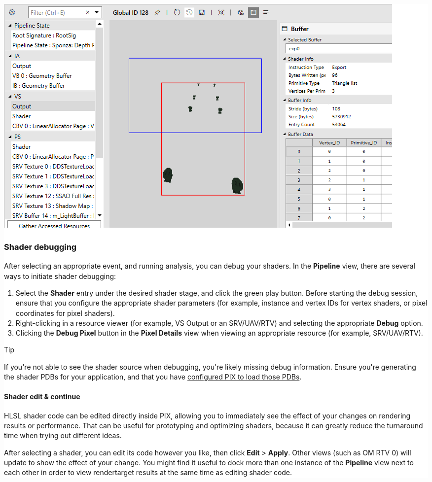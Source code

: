 ![Viewing VS output in the Pipeline view](images/gpu-pipeline-view-vsoutput.png)

### Shader debugging

After selecting an appropriate event, and running analysis, you can debug your shaders. In the **Pipeline** view, there are several ways to initiate shader debugging:
1. Select the **Shader** entry under the desired shader stage, and click the green play button. Before starting the debug session, ensure that you configure the appropriate shader parameters (for example, instance and vertex IDs for vertex shaders, or pixel coordinates for pixel shaders).
2. Right-clicking in a resource viewer (for example, VS Output or an SRV/UAV/RTV) and selecting the appropriate **Debug** option.
3. Clicking the **Debug Pixel** button in the **Pixel Details** view when viewing an appropriate resource (for example, SRV/UAV/RTV).

> [!TIP]
> If you're not able to see the shader source when debugging, you're likely missing debug information. Ensure you're generating the shader PDBs for your application, and that you have [configured PIX to load those PDBs](pix-configuring.md#debug-symbols).

#### Shader edit & continue

HLSL shader code can be edited directly inside PIX, allowing you to immediately see the effect of your changes on rendering results or performance. That can be useful for prototyping and optimizing shaders, because it can greatly reduce the turnaround time when trying out different ideas.

After selecting a shader, you can edit its code however you like, then click **Edit** > **Apply**. Other views (such as OM RTV 0) will update to show the effect of your change. You might find it useful to dock more than one instance of the **Pipeline** view next to each other in order to view rendertarget results at the same time as editing shader code.
